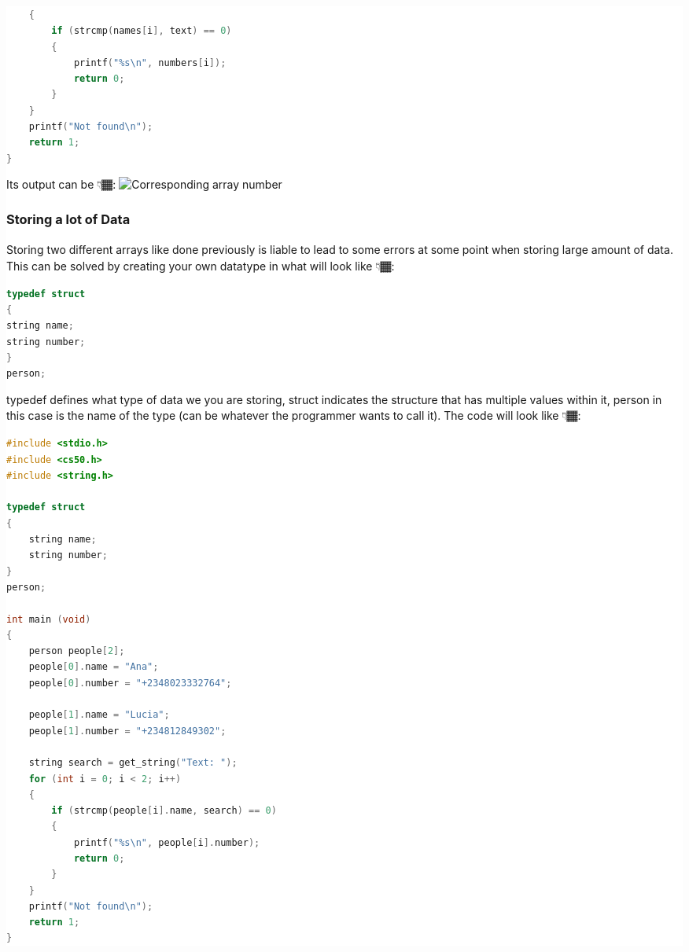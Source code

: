 ```c
    {
        if (strcmp(names[i], text) == 0)
        {
            printf("%s\n", numbers[i]);
            return 0;
        }
    }
    printf("Not found\n");
    return 1;
}
```
Its output can be 👇🏾:
![Corresponding array number](/correspoding_array_output.png)

### Storing a lot of Data
Storing two different arrays like done previously is liable to lead to some errors at some point when storing large amount of data. This can be solved by creating your own datatype in what will look like 👇🏾:
```c
typedef struct
{
string name;
string number;
}
person;
```
typedef defines what type of data we you are storing, struct indicates the structure that has multiple values within it, person in this case is the name of the type (can be whatever the programmer wants to call it). The code will look like 👇🏾:
```c
#include <stdio.h>
#include <cs50.h>
#include <string.h>

typedef struct
{
    string name;
    string number;
}
person;

int main (void)
{
    person people[2];
    people[0].name = "Ana";
    people[0].number = "+2348023332764";

    people[1].name = "Lucia";
    people[1].number = "+234812849302";

    string search = get_string("Text: ");
    for (int i = 0; i < 2; i++)
    {
        if (strcmp(people[i].name, search) == 0)
        {
            printf("%s\n", people[i].number);
            return 0;
        }
    }
    printf("Not found\n");
    return 1;
}
```
